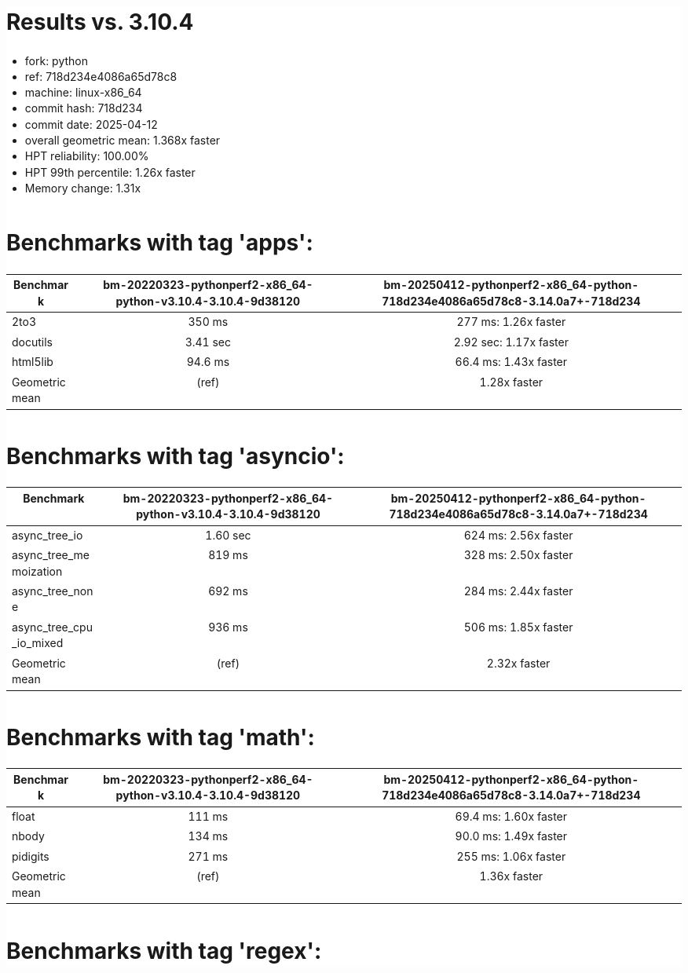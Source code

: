 # Results vs. 3.10.4

- fork: python
- ref: 718d234e4086a65d78c8
- machine: linux-x86_64
- commit hash: 718d234
- commit date: 2025-04-12
- overall geometric mean: 1.368x faster
- HPT reliability: 100.00%
- HPT 99th percentile: 1.26x faster
- Memory change: 1.31x

Benchmarks with tag 'apps':
===========================

| Benchmark      | bm-20220323-pythonperf2-x86_64-python-v3.10.4-3.10.4-9d38120 | bm-20250412-pythonperf2-x86_64-python-718d234e4086a65d78c8-3.14.0a7+-718d234 |
|----------------|:------------------------------------------------------------:|:----------------------------------------------------------------------------:|
| 2to3           | 350 ms                                                       | 277 ms: 1.26x faster                                                         |
| docutils       | 3.41 sec                                                     | 2.92 sec: 1.17x faster                                                       |
| html5lib       | 94.6 ms                                                      | 66.4 ms: 1.43x faster                                                        |
| Geometric mean | (ref)                                                        | 1.28x faster                                                                 |

Benchmarks with tag 'asyncio':
==============================

| Benchmark               | bm-20220323-pythonperf2-x86_64-python-v3.10.4-3.10.4-9d38120 | bm-20250412-pythonperf2-x86_64-python-718d234e4086a65d78c8-3.14.0a7+-718d234 |
|-------------------------|:------------------------------------------------------------:|:----------------------------------------------------------------------------:|
| async_tree_io           | 1.60 sec                                                     | 624 ms: 2.56x faster                                                         |
| async_tree_memoization  | 819 ms                                                       | 328 ms: 2.50x faster                                                         |
| async_tree_none         | 692 ms                                                       | 284 ms: 2.44x faster                                                         |
| async_tree_cpu_io_mixed | 936 ms                                                       | 506 ms: 1.85x faster                                                         |
| Geometric mean          | (ref)                                                        | 2.32x faster                                                                 |

Benchmarks with tag 'math':
===========================

| Benchmark      | bm-20220323-pythonperf2-x86_64-python-v3.10.4-3.10.4-9d38120 | bm-20250412-pythonperf2-x86_64-python-718d234e4086a65d78c8-3.14.0a7+-718d234 |
|----------------|:------------------------------------------------------------:|:----------------------------------------------------------------------------:|
| float          | 111 ms                                                       | 69.4 ms: 1.60x faster                                                        |
| nbody          | 134 ms                                                       | 90.0 ms: 1.49x faster                                                        |
| pidigits       | 271 ms                                                       | 255 ms: 1.06x faster                                                         |
| Geometric mean | (ref)                                                        | 1.36x faster                                                                 |

Benchmarks with tag 'regex':
============================

